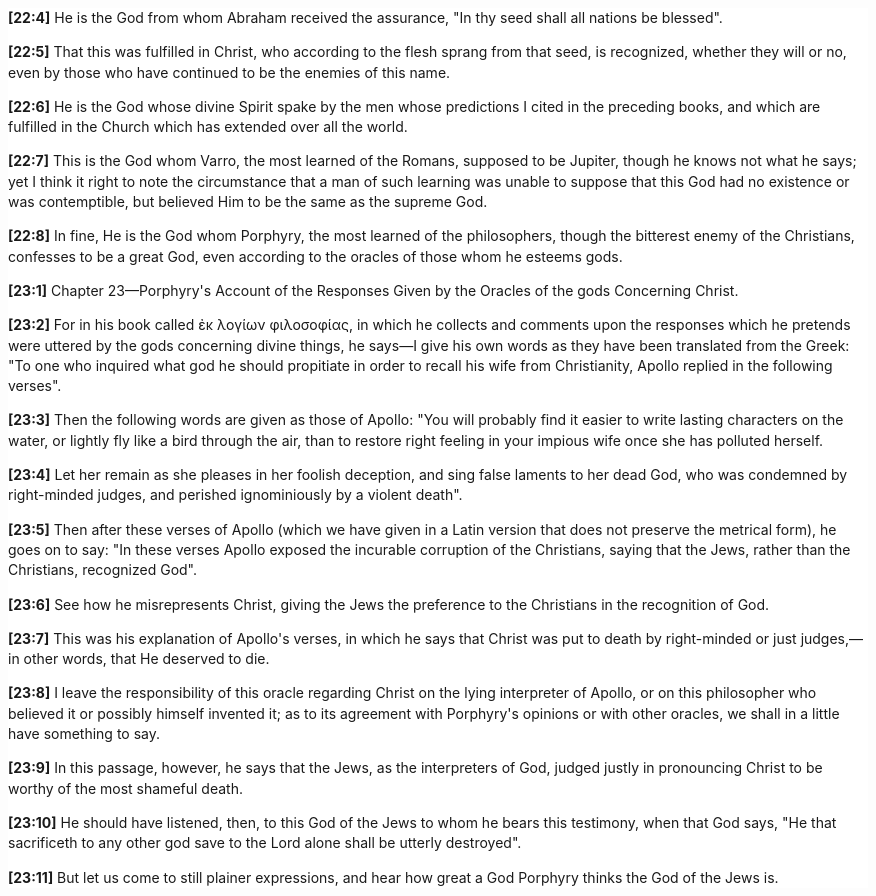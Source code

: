 **[22:4]** He is the God from whom Abraham received the assurance, "In thy seed shall all nations be blessed".

**[22:5]** That this was fulfilled in Christ, who according to the flesh sprang from that seed, is recognized, whether they will or no, even by those who have continued to be the enemies of this name.

**[22:6]** He is the God whose divine Spirit spake by the men whose predictions I cited in the preceding books, and which are fulfilled in the Church which has extended over all the world.

**[22:7]** This is the God whom Varro, the most learned of the Romans, supposed to be Jupiter, though he knows not what he says; yet I think it right to note the circumstance that a man of such learning was unable to suppose that this God had no existence or was contemptible, but believed Him to be the same as the supreme God.

**[22:8]** In fine, He is the God whom Porphyry, the most learned of the philosophers, though the bitterest enemy of the Christians, confesses to be a great God, even according to the oracles of those whom he esteems gods.

**[23:1]** Chapter 23—Porphyry's Account of the Responses Given by the Oracles of the gods Concerning Christ.

**[23:2]** For in his book called ἐκ λογίων φιλοσοφίας, in which he collects and comments upon the responses which he pretends were uttered by the gods concerning divine things, he says—I give his own words as they have been translated from the Greek: "To one who inquired what god he should propitiate in order to recall his wife from Christianity, Apollo replied in the following verses".

**[23:3]** Then the following words are given as those of Apollo: "You will probably find it easier to write lasting characters on the water, or lightly fly like a bird through the air, than to restore right feeling in your impious wife once she has polluted herself.

**[23:4]** Let her remain as she pleases in her foolish deception, and sing false laments to her dead God, who was condemned by right-minded judges, and perished ignominiously by a violent death".

**[23:5]** Then after these verses of Apollo (which we have given in a Latin version that does not preserve the metrical form), he goes on to say: "In these verses Apollo exposed the incurable corruption of the Christians, saying that the Jews, rather than the Christians, recognized God".

**[23:6]** See how he misrepresents  Christ, giving the Jews the preference to the Christians in the recognition of God.

**[23:7]** This was his explanation of Apollo's verses, in which he says that Christ was put to death by right-minded or just judges,—in other words, that He deserved to die.

**[23:8]** I leave the responsibility of this oracle regarding Christ on the lying interpreter of Apollo, or on this philosopher who believed it or possibly himself invented it; as to its agreement with Porphyry's opinions or with other oracles, we shall in a little have something to say.

**[23:9]** In this passage, however, he says that the Jews, as the interpreters of God, judged justly in pronouncing Christ to be worthy of the most shameful death.

**[23:10]** He should have listened, then, to this God of the Jews to whom he bears this testimony, when that God says, "He that sacrificeth to any other god save to the Lord alone shall be utterly destroyed".

**[23:11]** But let us come to still plainer expressions, and hear how great a God Porphyry thinks the God of the Jews is.
